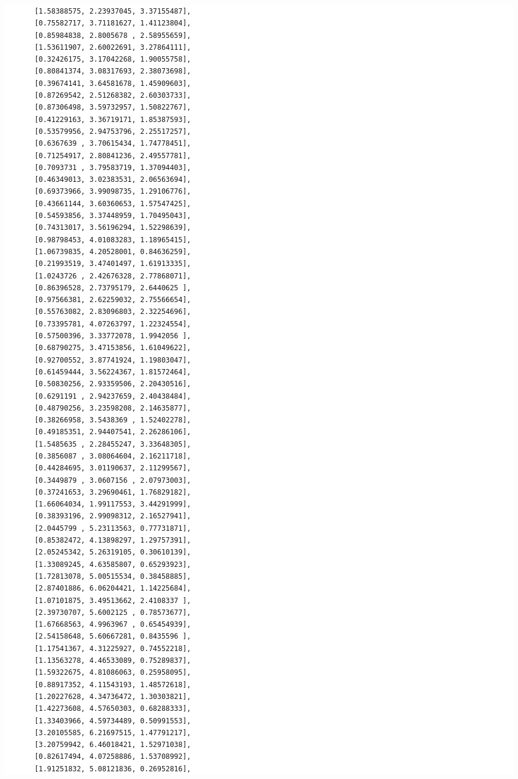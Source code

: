            [1.58388575, 2.23937045, 3.37155487],
           [0.75582717, 3.71181627, 1.41123804],
           [0.85984838, 2.8005678 , 2.58955659],
           [1.53611907, 2.60022691, 3.27864111],
           [0.32426175, 3.17042268, 1.90055758],
           [0.80841374, 3.08317693, 2.38073698],
           [0.39674141, 3.64581678, 1.45909603],
           [0.87269542, 2.51268382, 2.60303733],
           [0.87306498, 3.59732957, 1.50822767],
           [0.41229163, 3.36719171, 1.85387593],
           [0.53579956, 2.94753796, 2.25517257],
           [0.6367639 , 3.70615434, 1.74778451],
           [0.71254917, 2.80841236, 2.49557781],
           [0.7093731 , 3.79583719, 1.37094403],
           [0.46349013, 3.02383531, 2.06563694],
           [0.69373966, 3.99098735, 1.29106776],
           [0.43661144, 3.60360653, 1.57547425],
           [0.54593856, 3.37448959, 1.70495043],
           [0.74313017, 3.56196294, 1.52298639],
           [0.98798453, 4.01083283, 1.18965415],
           [1.06739835, 4.20528001, 0.84636259],
           [0.21993519, 3.47401497, 1.61913335],
           [1.0243726 , 2.42676328, 2.77868071],
           [0.86396528, 2.73795179, 2.6440625 ],
           [0.97566381, 2.62259032, 2.75566654],
           [0.55763082, 2.83096803, 2.32254696],
           [0.73395781, 4.07263797, 1.22324554],
           [0.57500396, 3.33772078, 1.9942056 ],
           [0.68790275, 3.47153856, 1.61049622],
           [0.92700552, 3.87741924, 1.19803047],
           [0.61459444, 3.56224367, 1.81572464],
           [0.50830256, 2.93359506, 2.20430516],
           [0.6291191 , 2.94237659, 2.40438484],
           [0.48790256, 3.23598208, 2.14635877],
           [0.38266958, 3.5438369 , 1.52402278],
           [0.49185351, 2.94407541, 2.26286106],
           [1.5485635 , 2.28455247, 3.33648305],
           [0.3856087 , 3.08064604, 2.16211718],
           [0.44284695, 3.01190637, 2.11299567],
           [0.3449879 , 3.0607156 , 2.07973003],
           [0.37241653, 3.29690461, 1.76829182],
           [1.66064034, 1.99117553, 3.44291999],
           [0.38393196, 2.99098312, 2.16527941],
           [2.0445799 , 5.23113563, 0.77731871],
           [0.85382472, 4.13898297, 1.29757391],
           [2.05245342, 5.26319105, 0.30610139],
           [1.33089245, 4.63585807, 0.65293923],
           [1.72813078, 5.00515534, 0.38458885],
           [2.87401886, 6.06204421, 1.14225684],
           [1.07101875, 3.49513662, 2.4108337 ],
           [2.39730707, 5.6002125 , 0.78573677],
           [1.67668563, 4.9963967 , 0.65454939],
           [2.54158648, 5.60667281, 0.8435596 ],
           [1.17541367, 4.31225927, 0.74552218],
           [1.13563278, 4.46533089, 0.75289837],
           [1.59322675, 4.81086063, 0.25958095],
           [0.88917352, 4.11543193, 1.48572618],
           [1.20227628, 4.34736472, 1.30303821],
           [1.42273608, 4.57650303, 0.68288333],
           [1.33403966, 4.59734489, 0.50991553],
           [3.20105585, 6.21697515, 1.47791217],
           [3.20759942, 6.46018421, 1.52971038],
           [0.82617494, 4.07258886, 1.53708992],
           [1.91251832, 5.08121836, 0.26952816],